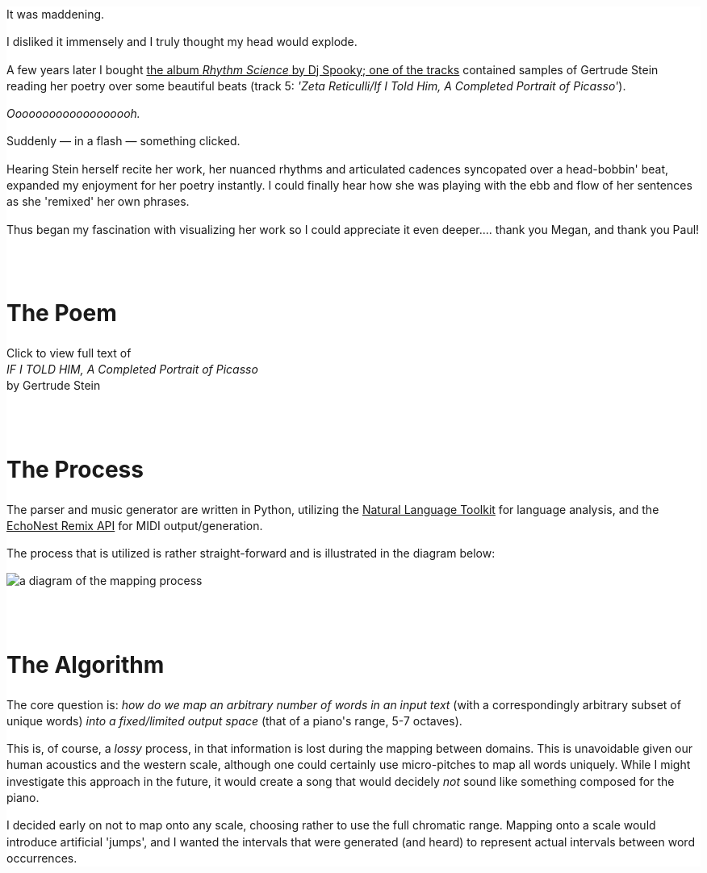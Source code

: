 It was maddening.

I disliked it immensely and I truly thought my head would explode.

A few years later I bought  [the album *Rhythm Science* by Dj Spooky; one of the tracks](http://www.amazon.com/gp/recsradio/radio/B0000UMURG/ref=pd_krex_dp_001_005?ie=UTF8&track=005&disc=001) 
contained samples of Gertrude Stein reading her poetry over some beautiful beats (track 5: *'Zeta Reticulli/If I Told Him, A Completed Portrait of Picasso'*).

*Ooooooooooooooooooh.*

Suddenly &mdash; in a flash &mdash; something clicked.

Hearing Stein herself recite her work, her nuanced rhythms and articulated cadences syncopated over a head-bobbin' beat, expanded my enjoyment for her poetry instantly. I could finally hear how she was playing with the ebb and flow of her sentences as she 'remixed' her own phrases.

Thus began my fascination with visualizing her work so I could appreciate it even deeper.... thank you Megan, and thank you Paul!


&nbsp;

# The Poem

<div id='picasso_poem' class='link quote center'>Click to view full text of<br><i>IF I TOLD HIM, A Completed Portrait of Picasso</i><br>by Gertrude Stein</div>


&nbsp;

# The Process

The parser and music generator are written in Python, utilizing the [Natural Language Toolkit](http://nltk.org) for language analysis, and
the [EchoNest Remix API](http://code.google.com/p/echo-nest-remix) for MIDI output/generation.

The process that is utilized is rather straight-forward and is illustrated in the diagram below:

<img class='fullimage' src='http://kiddphunk.com/images/projects/visualpoetry/mappingdiagram.jpg' title='a diagram of the mapping process'>


&nbsp;

# The Algorithm

The core question is: *how do we map an arbitrary number of words in an input  text* (with a correspondingly arbitrary subset of unique words) *into a fixed/limited output space* (that of a piano's range, 5-7 octaves).

This is, of course, a *lossy* process, in that information is lost during the mapping between domains. This is unavoidable given our human acoustics and the  western scale, although one could certainly use micro-pitches to map all words uniquely. While I might investigate this approach in the future, it would create a song that would decidely *not* sound like something composed for the piano.

I decided early on not to map onto any scale, choosing rather to use the full chromatic range. Mapping onto a scale would introduce artificial 'jumps', and I wanted the intervals that were generated (and heard) to represent actual intervals between word occurrences.
